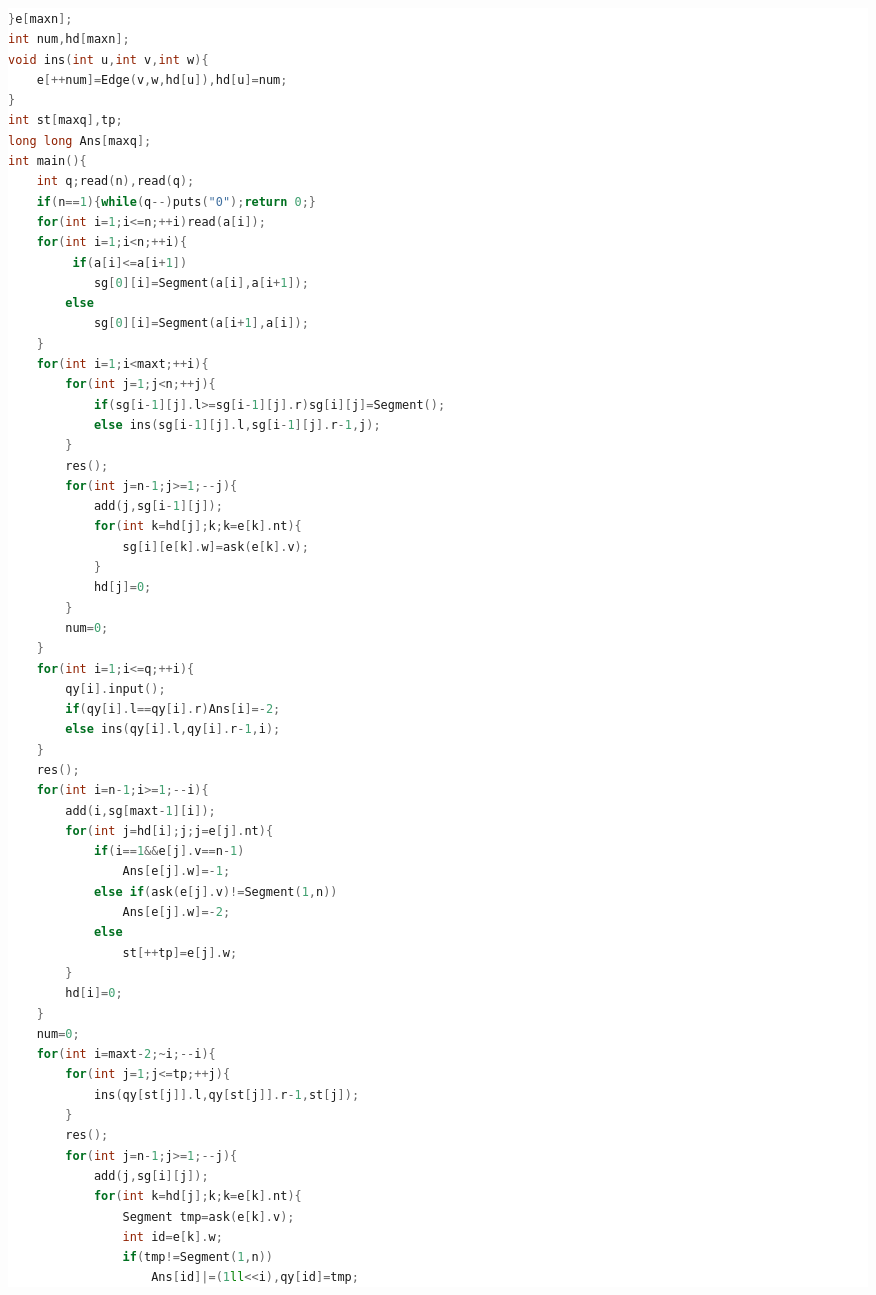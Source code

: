 ```cpp
}e[maxn];
int num,hd[maxn];
void ins(int u,int v,int w){
	e[++num]=Edge(v,w,hd[u]),hd[u]=num;
}
int st[maxq],tp;
long long Ans[maxq];
int main(){
	int q;read(n),read(q);
	if(n==1){while(q--)puts("0");return 0;}
	for(int i=1;i<=n;++i)read(a[i]);
	for(int i=1;i<n;++i){
		 if(a[i]<=a[i+1])
		 	sg[0][i]=Segment(a[i],a[i+1]);
		else
			sg[0][i]=Segment(a[i+1],a[i]);
	}
	for(int i=1;i<maxt;++i){
		for(int j=1;j<n;++j){
			if(sg[i-1][j].l>=sg[i-1][j].r)sg[i][j]=Segment();
			else ins(sg[i-1][j].l,sg[i-1][j].r-1,j);
		}
		res();
		for(int j=n-1;j>=1;--j){
			add(j,sg[i-1][j]);
			for(int k=hd[j];k;k=e[k].nt){
				sg[i][e[k].w]=ask(e[k].v);
			}
			hd[j]=0;
		}
		num=0;
	}
	for(int i=1;i<=q;++i){
		qy[i].input();
		if(qy[i].l==qy[i].r)Ans[i]=-2;
		else ins(qy[i].l,qy[i].r-1,i);
	}
	res();
	for(int i=n-1;i>=1;--i){
		add(i,sg[maxt-1][i]);
		for(int j=hd[i];j;j=e[j].nt){
			if(i==1&&e[j].v==n-1)
				Ans[e[j].w]=-1;
			else if(ask(e[j].v)!=Segment(1,n))
				Ans[e[j].w]=-2;
			else
				st[++tp]=e[j].w;
		}
		hd[i]=0;
	}
	num=0;
	for(int i=maxt-2;~i;--i){
		for(int j=1;j<=tp;++j){
			ins(qy[st[j]].l,qy[st[j]].r-1,st[j]);
		}
		res();
		for(int j=n-1;j>=1;--j){
			add(j,sg[i][j]);
			for(int k=hd[j];k;k=e[k].nt){
				Segment tmp=ask(e[k].v);
				int id=e[k].w;
				if(tmp!=Segment(1,n))
					Ans[id]|=(1ll<<i),qy[id]=tmp;
```